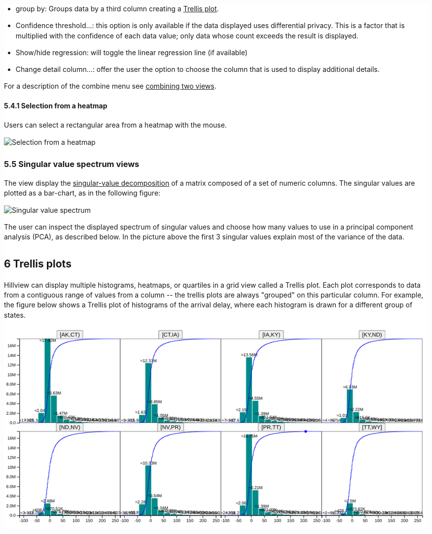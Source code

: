 * group by: Groups data by a third column creating a [Trellis plot](#63-trellis-plots-of-heatmaps).

* Confidence threshold...: this option is only available if the data displayed
  uses differential privacy.  This is a factor that is multiplied with the confidence
  of each data value; only data whose count exceeds the result is displayed.

* Show/hide regression: will toggle the linear regression line (if available)

* Change detail column...: offer the user the option to choose the column that is used to display
  additional details.

For a description of the combine menu see [combining two views](#67-combining-two-views).

#### 5.4.1 Selection from a heatmap

Users can select a rectangular area from a heatmap with the mouse.

![Selection from a heatmap](heatmap-selection.png)

### 5.5 Singular value spectrum views

The view display the [singular-value
decomposition](https://en.wikipedia.org/wiki/Singular-value_decomposition)
of a matrix composed of a set of numeric columns.  The singular values
are plotted as a bar-chart, as in the following figure:

![Singular value spectrum](singular-value-spectrum.png)

The user can inspect the displayed spectrum of singular values and
choose how many values to use in a principal component analysis
(PCA), as described below.  In the picture above the first 3
singular values explain most of the variance of the data.

## 6 Trellis plots

Hillview can display multiple histograms, heatmaps, or quartiles in a grid view
called a Trellis plot.  Each plot corresponds to data from a contiguous range of
values from a column -- the trellis plots are always "grouped" on this
particular column.  For example, the figure below shows a Trellis
plot of histograms of the arrival delay, where each histogram is drawn
for a different group of states.

![Trellis plot with one histogram for a group of states](trellis.png)
